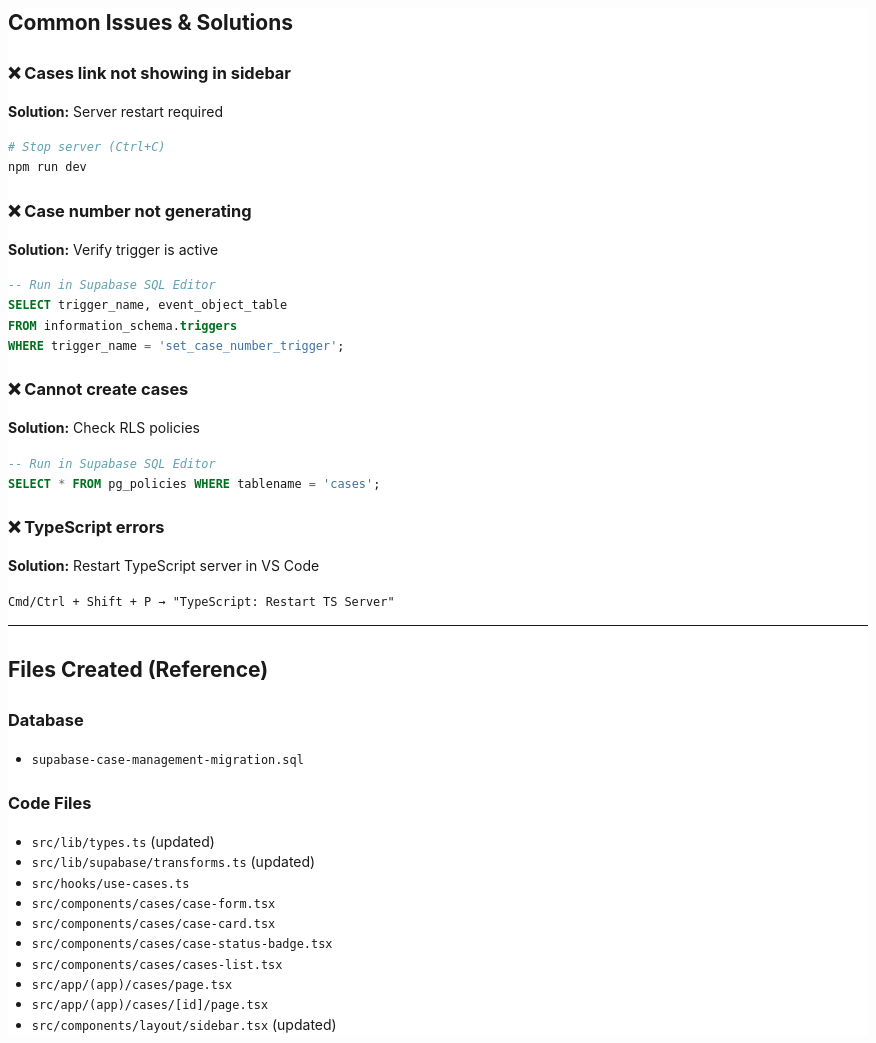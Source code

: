 ## Common Issues & Solutions

### ❌ Cases link not showing in sidebar
**Solution:** Server restart required
```bash
# Stop server (Ctrl+C)
npm run dev
```

### ❌ Case number not generating
**Solution:** Verify trigger is active
```sql
-- Run in Supabase SQL Editor
SELECT trigger_name, event_object_table 
FROM information_schema.triggers 
WHERE trigger_name = 'set_case_number_trigger';
```

### ❌ Cannot create cases
**Solution:** Check RLS policies
```sql
-- Run in Supabase SQL Editor
SELECT * FROM pg_policies WHERE tablename = 'cases';
```

### ❌ TypeScript errors
**Solution:** Restart TypeScript server in VS Code
```
Cmd/Ctrl + Shift + P → "TypeScript: Restart TS Server"
```

---

## Files Created (Reference)

### Database
- `supabase-case-management-migration.sql`

### Code Files
- `src/lib/types.ts` (updated)
- `src/lib/supabase/transforms.ts` (updated)
- `src/hooks/use-cases.ts`
- `src/components/cases/case-form.tsx`
- `src/components/cases/case-card.tsx`
- `src/components/cases/case-status-badge.tsx`
- `src/components/cases/cases-list.tsx`
- `src/app/(app)/cases/page.tsx`
- `src/app/(app)/cases/[id]/page.tsx`
- `src/components/layout/sidebar.tsx` (updated)
